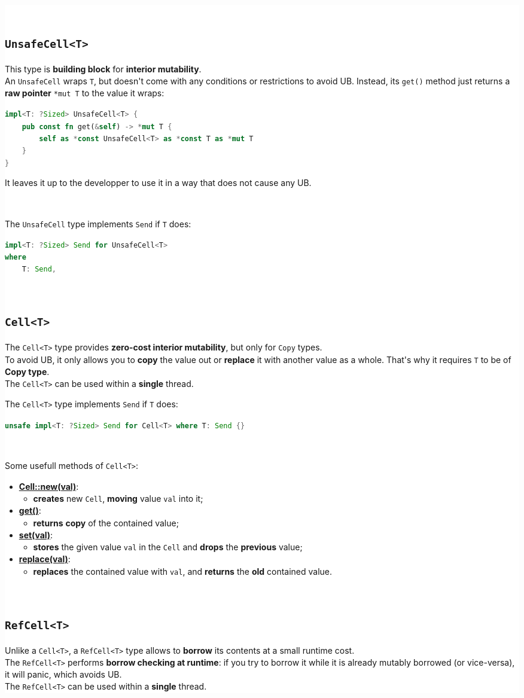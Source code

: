<br>

## `UnsafeCell<T>`
This type is **building block** for **interior mutability**.<br>
An `UnsafeCell` wraps `T`, but doesn't come with any conditions or restrictions to avoid UB. Instead, its `get()` method just returns a **raw pointer** `*mut T` to the value it wraps:
```rust
impl<T: ?Sized> UnsafeCell<T> {
    pub const fn get(&self) -> *mut T {
        self as *const UnsafeCell<T> as *const T as *mut T
    }
}
```

It leaves it up to the developper to use it in a way that does not cause any UB.<br>

<br>

The `UnsafeCell` type implements `Send` if `T` does:
```rust
impl<T: ?Sized> Send for UnsafeCell<T>
where
    T: Send,
```

<br>

## `Cell<T>`
The `Cell<T>` type provides **zero-cost interior mutability**, but only for `Copy` types.<br>
To avoid UB, it only allows you to **copy** the value out or **replace** it with another value as a whole. That's why it requires `T` to be of **Copy type**.<br>
The `Cell<T>` can be used within a **single** thread.<br>

The `Cell<T>` type implements `Send` if `T` does:
```rust
unsafe impl<T: ?Sized> Send for Cell<T> where T: Send {}
```

<br>

Some usefull methods of `Cell<T>`:
- [**Cell::new(val)**](https://doc.rust-lang.org/stable/std/cell/struct.Cell.html#method.new):
  - **creates** new `Cell`, **moving** value `val` into it;
- [**get()**](https://doc.rust-lang.org/stable/std/cell/struct.Cell.html#method.get):
  - **returns** **copy** of the contained value;
- [**set(val)**](https://doc.rust-lang.org/stable/std/cell/struct.Cell.html#method.set):
  - **stores** the given value `val` in the `Cell` and **drops** the **previous** value;
- [**replace(val)**](https://doc.rust-lang.org/stable/std/cell/struct.Cell.html#method.replace):
  - **replaces** the contained value with `val`, and **returns** the **old** contained value.

<br>

## `RefCell<T>`
Unlike a `Cell<T>`, a `RefCell<T>` type allows to **borrow** its contents at a small runtime cost.<br>
The `RefCell<T>` performs **borrow checking at runtime**: if you try to borrow it while it is already mutably borrowed (or vice-versa), it will panic, which avoids UB.<br>
The `RefCell<T>` can be used within a **single** thread.<br>
